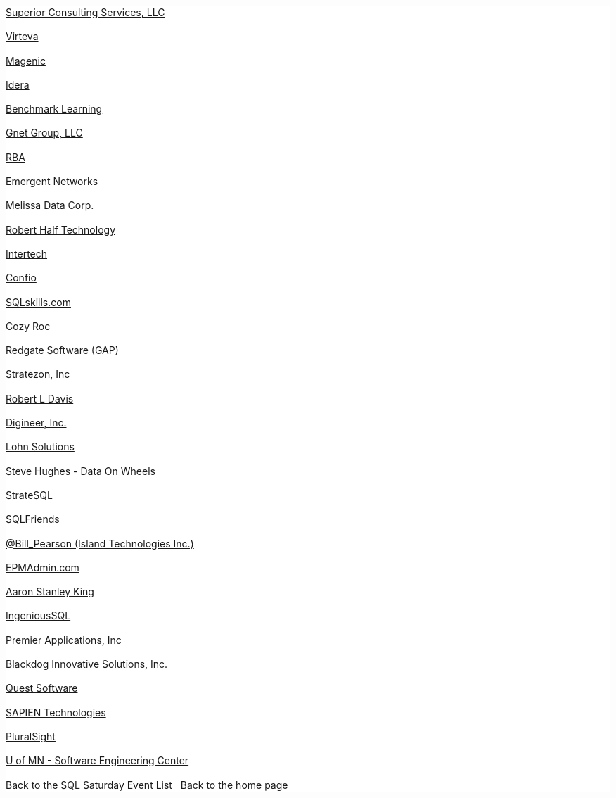 [Superior Consulting Services, LLC](http://www.teamscs.com)
 
[Virteva](http://www.virteva.com)
 
[Magenic](http://www.magenic.com)
 
[Idera](http://www.idera.com/Content/Home.aspx)
 
[Benchmark Learning](http://www.benchmarklearning.com/default.aspx)
 
[Gnet Group, LLC](http://www.gnetgroup.com)
 
[RBA](http://www.rbaconsulting.com)
 
[Emergent Networks](http://www.emergentnetworks.com)
 
[Melissa Data Corp.](http://www.melissadata.com)
 
[Robert Half Technology](http://www.roberthalf.com/technology/)
 
[Intertech](http://www.intertech.com/)
 
[Confio](http://www.confio.com)
 
[SQLskills.com](http://www.sqlskills.com/)
 
[Cozy Roc](http://www.cozyroc.com)
 
[Redgate Software (GAP)](http://rd.gt/2j7SNf9)
 
[Stratezon, Inc](http://www.stratezon.com)
 
[Robert L Davis](http://www.sqlsoldier.com)
 
[Digineer, Inc.](http://www.digineer.com)
 
[Lohn Solutions](http://www.sqlfeatherandquill.com/)
 
[Steve Hughes - Data On Wheels](http://www.dataonwheels.com)
 
[StrateSQL](http://www.jasonstrate.com)
 
[SQLFriends](http://sqlfriends.org)
 
[@Bill_Pearson (Island Technologies Inc.)](http://digital-duke.com)
 
[EPMAdmin.com](http://www.epmadmin.com/)
 
[Aaron Stanley King](http://www.aaronstanleyking.com)
 
[IngeniousSQL](http://www.ingenioussql.com/)
 
[Premier Applications, Inc](http://www.premierapps.com)
 
[Blackdog Innovative Solutions, Inc.](http://www.blackdogis.com)
 
[Quest Software](https://www.quest.com/)
 
[SAPIEN Technologies](http://www.sapien.com)
 
[PluralSight](http://www.pluralsight.com)
 
[U of MN - Software Engineering Center](http://www.umsec.umn.edu)
 
[Back to the SQL Saturday Event List](/past.html)
&nbsp;
[Back to the home page](/index.html)
